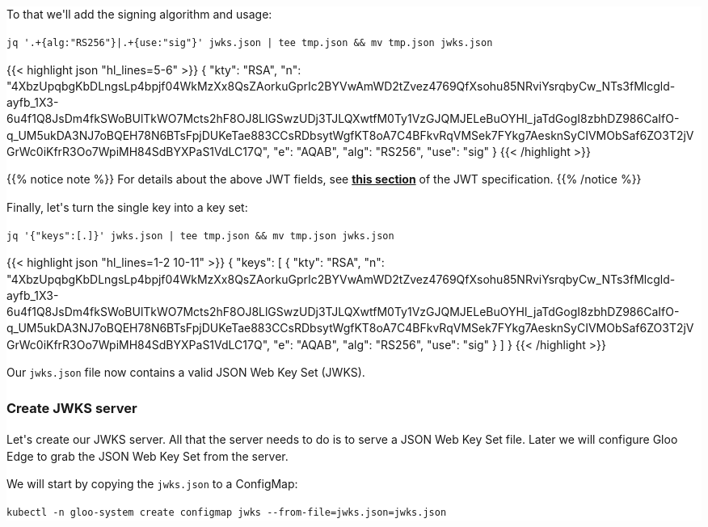 To that we'll add the signing algorithm and usage:
```shell
jq '.+{alg:"RS256"}|.+{use:"sig"}' jwks.json | tee tmp.json && mv tmp.json jwks.json
```
{{< highlight json "hl_lines=5-6" >}}
{
    "kty": "RSA",
    "n": "4XbzUpqbgKbDLngsLp4bpjf04WkMzXx8QsZAorkuGprIc2BYVwAmWD2tZvez4769QfXsohu85NRviYsrqbyCw_NTs3fMlcgld-ayfb_1X3-6u4f1Q8JsDm4fkSWoBUlTkWO7Mcts2hF8OJ8LlGSwzUDj3TJLQXwtfM0Ty1VzGJQMJELeBuOYHl_jaTdGogI8zbhDZ986CaIfO-q_UM5ukDA3NJ7oBQEH78N6BTsFpjDUKeTae883CCsRDbsytWgfKT8oA7C4BFkvRqVMSek7FYkg7AesknSyCIVMObSaf6ZO3T2jVGrWc0iKfrR3Oo7WpiMH84SdBYXPaS1VdLC17Q",
    "e": "AQAB",
    "alg": "RS256",
    "use": "sig"
}
{{< /highlight >}}

{{% notice note %}}
For details about the above JWT fields, see <b>[this section](https://tools.ietf.org/html/rfc7517#section-4)</b> of the JWT specification. 
{{% /notice %}}

Finally, let's turn the single key into a key set:
```shell
jq '{"keys":[.]}' jwks.json | tee tmp.json && mv tmp.json jwks.json
```
{{< highlight json "hl_lines=1-2 10-11" >}}
{
    "keys": [
        {
            "kty": "RSA",
            "n": "4XbzUpqbgKbDLngsLp4bpjf04WkMzXx8QsZAorkuGprIc2BYVwAmWD2tZvez4769QfXsohu85NRviYsrqbyCw_NTs3fMlcgld-ayfb_1X3-6u4f1Q8JsDm4fkSWoBUlTkWO7Mcts2hF8OJ8LlGSwzUDj3TJLQXwtfM0Ty1VzGJQMJELeBuOYHl_jaTdGogI8zbhDZ986CaIfO-q_UM5ukDA3NJ7oBQEH78N6BTsFpjDUKeTae883CCsRDbsytWgfKT8oA7C4BFkvRqVMSek7FYkg7AesknSyCIVMObSaf6ZO3T2jVGrWc0iKfrR3Oo7WpiMH84SdBYXPaS1VdLC17Q",
            "e": "AQAB",
            "alg": "RS256",
            "use": "sig"
        }
    ]
}
{{< /highlight >}}

Our `jwks.json` file now contains a valid JSON Web Key Set (JWKS).

### Create JWKS server
Let's create our JWKS server. All that the server needs to do is to serve a JSON Web Key Set file. Later we will configure Gloo Edge to grab the JSON Web Key Set from the server.

We will start by copying the `jwks.json` to a ConfigMap:

```shell
kubectl -n gloo-system create configmap jwks --from-file=jwks.json=jwks.json
```
